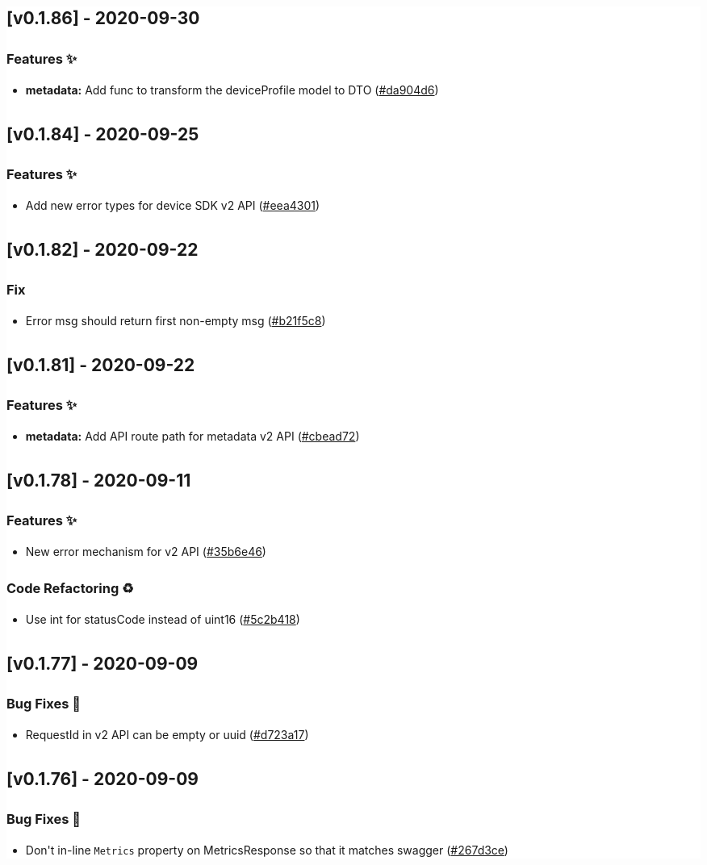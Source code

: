 <a name="v0.1.86"></a>
## [v0.1.86] - 2020-09-30
### Features ✨
- **metadata:** Add func to transform the deviceProfile model to DTO ([#da904d6](https://github.com/edgexfoundry/go-mod-core-contracts/commits/da904d6))

<a name="v0.1.84"></a>
## [v0.1.84] - 2020-09-25
### Features ✨
- Add new error types for device SDK v2 API ([#eea4301](https://github.com/edgexfoundry/go-mod-core-contracts/commits/eea4301))

<a name="v0.1.82"></a>
## [v0.1.82] - 2020-09-22
### Fix
- Error msg should return first non-empty msg ([#b21f5c8](https://github.com/edgexfoundry/go-mod-core-contracts/commits/b21f5c8))

<a name="v0.1.81"></a>
## [v0.1.81] - 2020-09-22
### Features ✨
- **metadata:** Add API route path for metadata v2 API ([#cbead72](https://github.com/edgexfoundry/go-mod-core-contracts/commits/cbead72))

<a name="v0.1.78"></a>
## [v0.1.78] - 2020-09-11
### Features ✨
- New error mechanism for v2 API ([#35b6e46](https://github.com/edgexfoundry/go-mod-core-contracts/commits/35b6e46))
### Code Refactoring ♻
- Use int for statusCode instead of uint16 ([#5c2b418](https://github.com/edgexfoundry/go-mod-core-contracts/commits/5c2b418))

<a name="v0.1.77"></a>
## [v0.1.77] - 2020-09-09
### Bug Fixes 🐛
- RequestId in v2 API can be empty or uuid ([#d723a17](https://github.com/edgexfoundry/go-mod-core-contracts/commits/d723a17))

<a name="v0.1.76"></a>
## [v0.1.76] - 2020-09-09
### Bug Fixes 🐛
- Don't in-line `Metrics` property on MetricsResponse so that it matches swagger ([#267d3ce](https://github.com/edgexfoundry/go-mod-core-contracts/commits/267d3ce))

